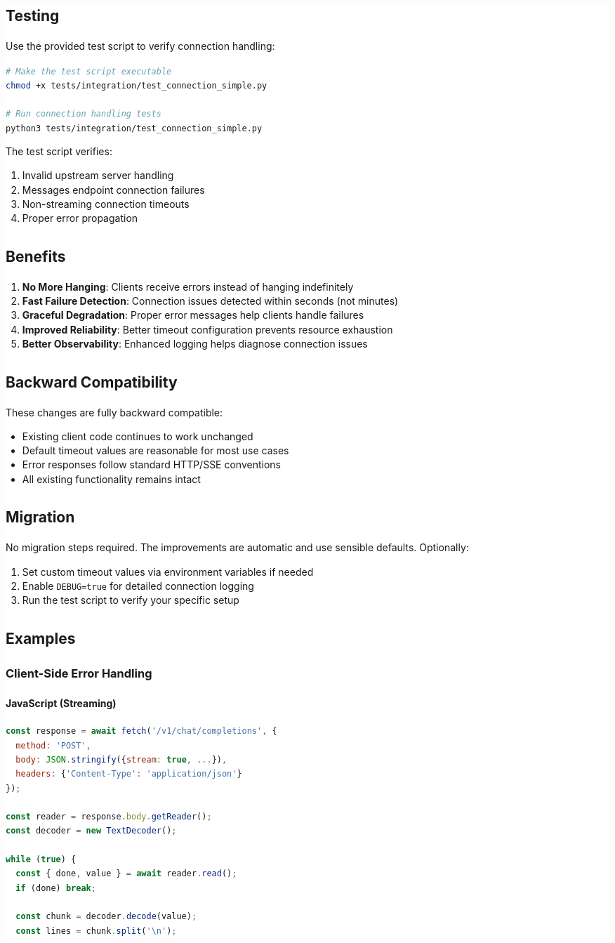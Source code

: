 ## Testing

Use the provided test script to verify connection handling:

```bash
# Make the test script executable
chmod +x tests/integration/test_connection_simple.py

# Run connection handling tests
python3 tests/integration/test_connection_simple.py
```

The test script verifies:
1. Invalid upstream server handling
2. Messages endpoint connection failures
3. Non-streaming connection timeouts
4. Proper error propagation

## Benefits

1. **No More Hanging**: Clients receive errors instead of hanging indefinitely
2. **Fast Failure Detection**: Connection issues detected within seconds (not minutes)
3. **Graceful Degradation**: Proper error messages help clients handle failures
4. **Improved Reliability**: Better timeout configuration prevents resource exhaustion
5. **Better Observability**: Enhanced logging helps diagnose connection issues

## Backward Compatibility

These changes are fully backward compatible:
- Existing client code continues to work unchanged
- Default timeout values are reasonable for most use cases
- Error responses follow standard HTTP/SSE conventions
- All existing functionality remains intact

## Migration

No migration steps required. The improvements are automatic and use sensible defaults. Optionally:

1. Set custom timeout values via environment variables if needed
2. Enable `DEBUG=true` for detailed connection logging
3. Run the test script to verify your specific setup

## Examples

### Client-Side Error Handling

#### JavaScript (Streaming)
```javascript
const response = await fetch('/v1/chat/completions', {
  method: 'POST',
  body: JSON.stringify({stream: true, ...}),
  headers: {'Content-Type': 'application/json'}
});

const reader = response.body.getReader();
const decoder = new TextDecoder();

while (true) {
  const { done, value } = await reader.read();
  if (done) break;
  
  const chunk = decoder.decode(value);
  const lines = chunk.split('\n');
```
